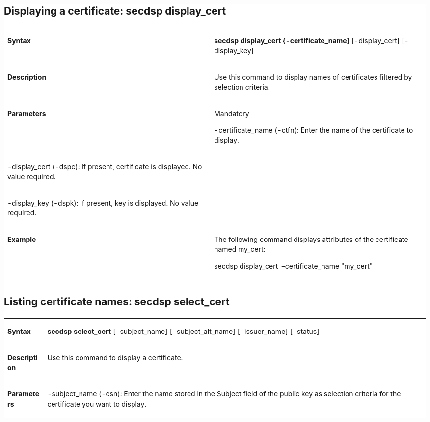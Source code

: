 <span id="secdsp_display_cert"></span>

## Displaying a certificate: secdsp display\_cert

<table>
         
         
         
   
   <tbody>
      <tr>
         <td><p><strong>Syntax</strong></p>         </td>
         <td><p><span style="font-weight: bold;">secdsp display_cert {-certificate_name}</span> [-display_cert] [-display_key]</p>         </td>
      </tr>
      <tr>
         <td><p><strong>Description</strong></p>         </td>
         <td><p>Use this command to display names of certificates filtered by selection criteria.</p>         </td>
      </tr>
      <tr>
         <td><p><strong>Parameters</strong></p>         </td>
         <td><p>Mandatory</p>
<p><span class="code">-certificate_name (-ctfn)</span>: Enter the name of the certificate to display.</p>         </td>
      </tr>
      <tr>
         <td><p><span class="code">-display_cert (-dspc)</span>: If present, certificate is displayed. No value required.</p>         </td>
      </tr>
      <tr>
         <td><p><span class="code">-display_key (-dspk)</span>: If present, key is displayed. No value required.</p>         </td>
      </tr>
      <tr>
         <td><p><strong>Example</strong></p>         </td>
         <td><p>The following command displays attributes of the certificate named <span class="code">my_cert</span>:</p>
<p>secdsp display_cert  –certificate_name "my_cert"</p>         </td>
      </tr>
   </tbody>
</table>

<span id="secdsp_select_cert"></span>

## Listing certificate names: secdsp select\_cert

<table>
         
         
         
   
   <tbody>
      <tr>
         <td><p><strong>Syntax</strong></p>         </td>
         <td><p><span style="font-weight: bold;">secdsp select_cert</span> [-subject_name] [-subject_alt_name] [-issuer_name] [-status]</p>         </td>
      </tr>
      <tr>
         <td><p><strong>Description</strong></p>         </td>
         <td><p>Use this command to display a certificate.</p>         </td>
      </tr>
      <tr>
         <td><p><strong>Parameters</strong></p>         </td>
         <td><p><span class="code">-subject_name (-csn)</span>: Enter the name stored in the Subject field of the public key as selection criteria for the certificate you want to display.</p>         </td>
      </tr>